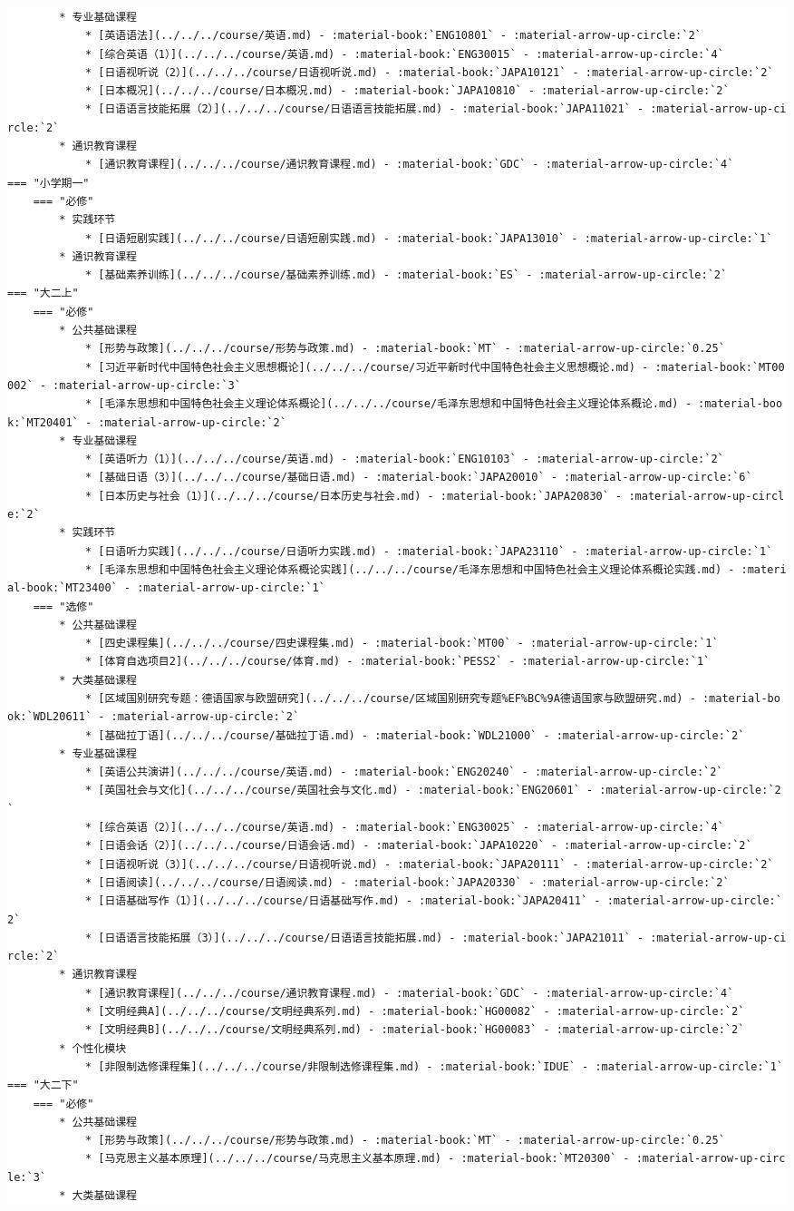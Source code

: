             * 专业基础课程
                * [英语语法](../../../course/英语.md) - :material-book:`ENG10801` - :material-arrow-up-circle:`2`  
                * [综合英语（1）](../../../course/英语.md) - :material-book:`ENG30015` - :material-arrow-up-circle:`4`  
                * [日语视听说（2）](../../../course/日语视听说.md) - :material-book:`JAPA10121` - :material-arrow-up-circle:`2`  
                * [日本概况](../../../course/日本概况.md) - :material-book:`JAPA10810` - :material-arrow-up-circle:`2`  
                * [日语语言技能拓展（2）](../../../course/日语语言技能拓展.md) - :material-book:`JAPA11021` - :material-arrow-up-circle:`2`  
            * 通识教育课程
                * [通识教育课程](../../../course/通识教育课程.md) - :material-book:`GDC` - :material-arrow-up-circle:`4`  
    === "小学期一"  
        === "必修"  
            * 实践环节
                * [日语短剧实践](../../../course/日语短剧实践.md) - :material-book:`JAPA13010` - :material-arrow-up-circle:`1`  
            * 通识教育课程
                * [基础素养训练](../../../course/基础素养训练.md) - :material-book:`ES` - :material-arrow-up-circle:`2`  
    === "大二上"  
        === "必修"  
            * 公共基础课程
                * [形势与政策](../../../course/形势与政策.md) - :material-book:`MT` - :material-arrow-up-circle:`0.25`  
                * [习近平新时代中国特色社会主义思想概论](../../../course/习近平新时代中国特色社会主义思想概论.md) - :material-book:`MT00002` - :material-arrow-up-circle:`3`  
                * [毛泽东思想和中国特色社会主义理论体系概论](../../../course/毛泽东思想和中国特色社会主义理论体系概论.md) - :material-book:`MT20401` - :material-arrow-up-circle:`2`  
            * 专业基础课程
                * [英语听力（1）](../../../course/英语.md) - :material-book:`ENG10103` - :material-arrow-up-circle:`2`  
                * [基础日语（3）](../../../course/基础日语.md) - :material-book:`JAPA20010` - :material-arrow-up-circle:`6`  
                * [日本历史与社会（1）](../../../course/日本历史与社会.md) - :material-book:`JAPA20830` - :material-arrow-up-circle:`2`  
            * 实践环节
                * [日语听力实践](../../../course/日语听力实践.md) - :material-book:`JAPA23110` - :material-arrow-up-circle:`1`  
                * [毛泽东思想和中国特色社会主义理论体系概论实践](../../../course/毛泽东思想和中国特色社会主义理论体系概论实践.md) - :material-book:`MT23400` - :material-arrow-up-circle:`1`  
        === "选修"  
            * 公共基础课程
                * [四史课程集](../../../course/四史课程集.md) - :material-book:`MT00` - :material-arrow-up-circle:`1`  
                * [体育自选项目2](../../../course/体育.md) - :material-book:`PESS2` - :material-arrow-up-circle:`1`  
            * 大类基础课程
                * [区域国别研究专题：德语国家与欧盟研究](../../../course/区域国别研究专题%EF%BC%9A德语国家与欧盟研究.md) - :material-book:`WDL20611` - :material-arrow-up-circle:`2`  
                * [基础拉丁语](../../../course/基础拉丁语.md) - :material-book:`WDL21000` - :material-arrow-up-circle:`2`  
            * 专业基础课程
                * [英语公共演讲](../../../course/英语.md) - :material-book:`ENG20240` - :material-arrow-up-circle:`2`  
                * [英国社会与文化](../../../course/英国社会与文化.md) - :material-book:`ENG20601` - :material-arrow-up-circle:`2`  
                * [综合英语（2）](../../../course/英语.md) - :material-book:`ENG30025` - :material-arrow-up-circle:`4`  
                * [日语会话（2）](../../../course/日语会话.md) - :material-book:`JAPA10220` - :material-arrow-up-circle:`2`  
                * [日语视听说（3）](../../../course/日语视听说.md) - :material-book:`JAPA20111` - :material-arrow-up-circle:`2`  
                * [日语阅读](../../../course/日语阅读.md) - :material-book:`JAPA20330` - :material-arrow-up-circle:`2`  
                * [日语基础写作（1）](../../../course/日语基础写作.md) - :material-book:`JAPA20411` - :material-arrow-up-circle:`2`  
                * [日语语言技能拓展（3）](../../../course/日语语言技能拓展.md) - :material-book:`JAPA21011` - :material-arrow-up-circle:`2`  
            * 通识教育课程
                * [通识教育课程](../../../course/通识教育课程.md) - :material-book:`GDC` - :material-arrow-up-circle:`4`  
                * [文明经典A](../../../course/文明经典系列.md) - :material-book:`HG00082` - :material-arrow-up-circle:`2`  
                * [文明经典B](../../../course/文明经典系列.md) - :material-book:`HG00083` - :material-arrow-up-circle:`2`  
            * 个性化模块
                * [非限制选修课程集](../../../course/非限制选修课程集.md) - :material-book:`IDUE` - :material-arrow-up-circle:`1`  
    === "大二下"  
        === "必修"  
            * 公共基础课程
                * [形势与政策](../../../course/形势与政策.md) - :material-book:`MT` - :material-arrow-up-circle:`0.25`  
                * [马克思主义基本原理](../../../course/马克思主义基本原理.md) - :material-book:`MT20300` - :material-arrow-up-circle:`3`  
            * 大类基础课程